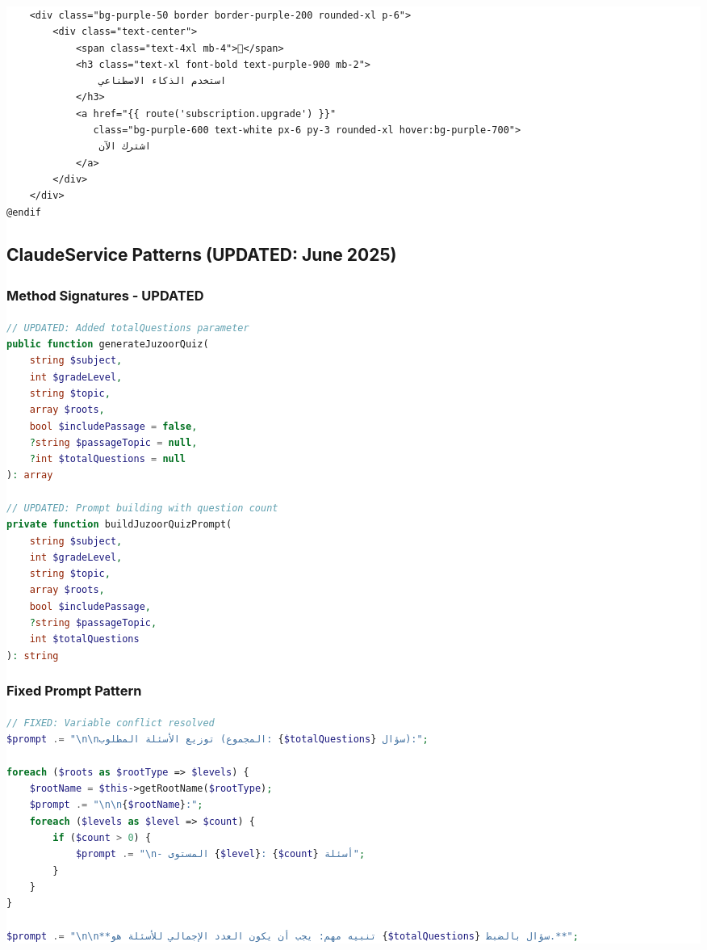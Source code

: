 ```blade
    <div class="bg-purple-50 border border-purple-200 rounded-xl p-6">
        <div class="text-center">
            <span class="text-4xl mb-4">🤖</span>
            <h3 class="text-xl font-bold text-purple-900 mb-2">
                استخدم الذكاء الاصطناعي
            </h3>
            <a href="{{ route('subscription.upgrade') }}"
               class="bg-purple-600 text-white px-6 py-3 rounded-xl hover:bg-purple-700">
                اشترك الآن
            </a>
        </div>
    </div>
@endif
```

## ClaudeService Patterns (UPDATED: June 2025)

### Method Signatures - UPDATED

```php
// UPDATED: Added totalQuestions parameter
public function generateJuzoorQuiz(
    string $subject,
    int $gradeLevel,
    string $topic,
    array $roots,
    bool $includePassage = false,
    ?string $passageTopic = null,
    ?int $totalQuestions = null
): array

// UPDATED: Prompt building with question count
private function buildJuzoorQuizPrompt(
    string $subject,
    int $gradeLevel,
    string $topic,
    array $roots,
    bool $includePassage,
    ?string $passageTopic,
    int $totalQuestions
): string
```

### Fixed Prompt Pattern

```php
// FIXED: Variable conflict resolved
$prompt .= "\n\nتوزيع الأسئلة المطلوب (المجموع: {$totalQuestions} سؤال):";

foreach ($roots as $rootType => $levels) {
    $rootName = $this->getRootName($rootType);
    $prompt .= "\n\n{$rootName}:";
    foreach ($levels as $level => $count) {
        if ($count > 0) {
            $prompt .= "\n- المستوى {$level}: {$count} أسئلة";
        }
    }
}

$prompt .= "\n\n**تنبيه مهم: يجب أن يكون العدد الإجمالي للأسئلة هو {$totalQuestions} سؤال بالضبط.**";
```
